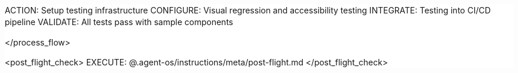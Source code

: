 <instructions>
  ACTION: Setup testing infrastructure
  CONFIGURE: Visual regression and accessibility testing
  INTEGRATE: Testing into CI/CD pipeline
  VALIDATE: All tests pass with sample components
</instructions>

</step>

</process_flow>

<post_flight_check>
  EXECUTE: @.agent-os/instructions/meta/post-flight.md
</post_flight_check>